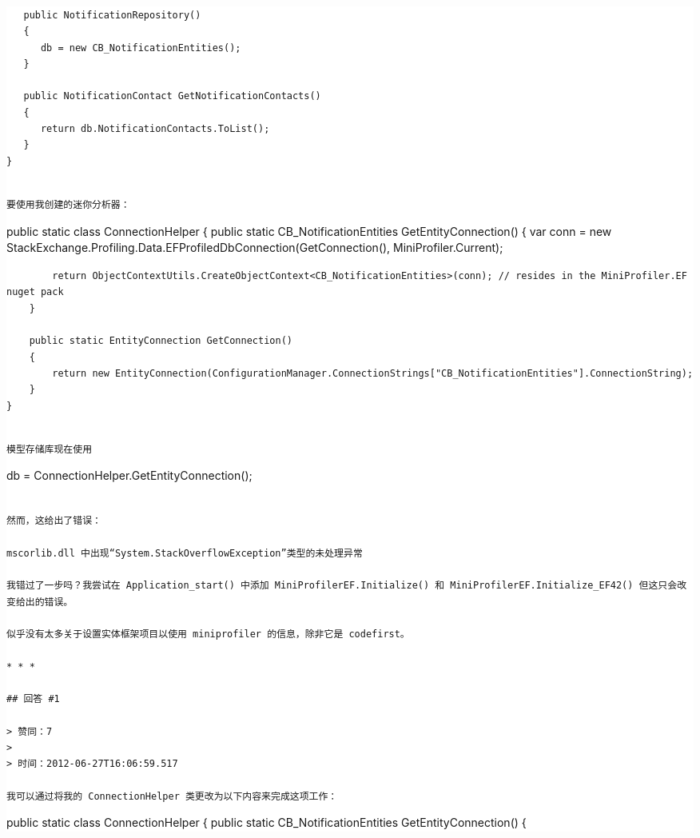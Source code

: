        public NotificationRepository()
       {
          db = new CB_NotificationEntities();
       }

       public NotificationContact GetNotificationContacts()
       {
          return db.NotificationContacts.ToList();
       }
    } 
```

要使用我创建的迷你分析器：

```
 public static class ConnectionHelper
    {
        public static CB_NotificationEntities GetEntityConnection()
        {
            var conn = new StackExchange.Profiling.Data.EFProfiledDbConnection(GetConnection(), MiniProfiler.Current);

            return ObjectContextUtils.CreateObjectContext<CB_NotificationEntities>(conn); // resides in the MiniProfiler.EF nuget pack
        }

        public static EntityConnection GetConnection()
        {
            return new EntityConnection(ConfigurationManager.ConnectionStrings["CB_NotificationEntities"].ConnectionString);
        }
    } 
```

模型存储库现在使用

```
db = ConnectionHelper.GetEntityConnection(); 
```

然而，这给出了错误：

mscorlib.dll 中出现“System.StackOverflowException”类型的未处理异常

我错过了一步吗？我尝试在 Application_start() 中添加 MiniProfilerEF.Initialize() 和 MiniProfilerEF.Initialize_EF42() 但这只会改变给出的错误。

似乎没有太多关于设置实体框架项目以使用 miniprofiler 的信息，除非它是 codefirst。

* * *

## 回答 #1

> 赞同：7
> 
> 时间：2012-06-27T16:06:59.517

我可以通过将我的 ConnectionHelper 类更改为以下内容来完成这项工作：

```
 public static class ConnectionHelper
    {
            public static CB_NotificationEntities GetEntityConnection()
            {
